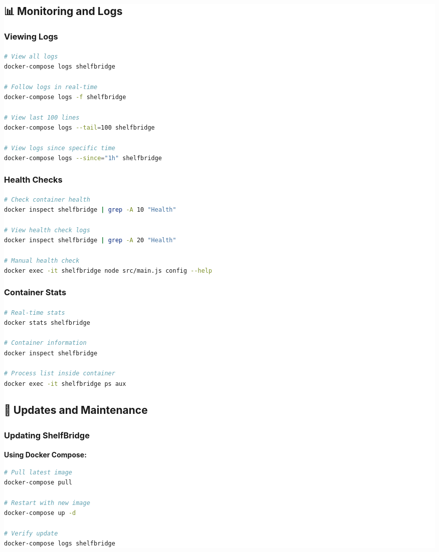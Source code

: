 ## 📊 Monitoring and Logs

### Viewing Logs

```bash
# View all logs
docker-compose logs shelfbridge

# Follow logs in real-time
docker-compose logs -f shelfbridge

# View last 100 lines
docker-compose logs --tail=100 shelfbridge

# View logs since specific time
docker-compose logs --since="1h" shelfbridge
```

### Health Checks

```bash
# Check container health
docker inspect shelfbridge | grep -A 10 "Health"

# View health check logs
docker inspect shelfbridge | grep -A 20 "Health"

# Manual health check
docker exec -it shelfbridge node src/main.js config --help
```

### Container Stats

```bash
# Real-time stats
docker stats shelfbridge

# Container information
docker inspect shelfbridge

# Process list inside container
docker exec -it shelfbridge ps aux
```

## 🔄 Updates and Maintenance

### Updating ShelfBridge

**Using Docker Compose:**

```bash
# Pull latest image
docker-compose pull

# Restart with new image
docker-compose up -d

# Verify update
docker-compose logs shelfbridge
```
